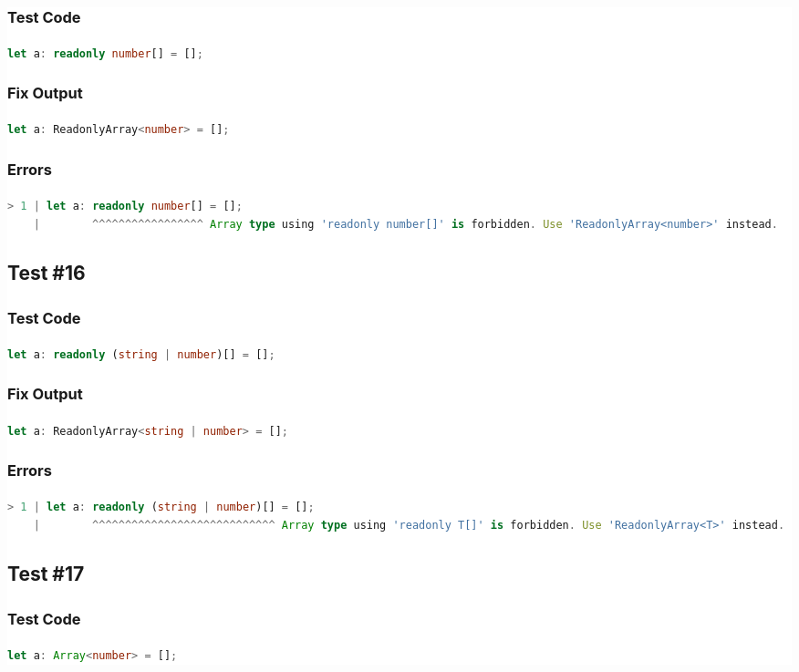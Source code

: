 ### Test Code


```ts
let a: readonly number[] = [];
```

### Fix Output


```ts
let a: ReadonlyArray<number> = [];
```

### Errors


```ts
> 1 | let a: readonly number[] = [];
    |        ^^^^^^^^^^^^^^^^^ Array type using 'readonly number[]' is forbidden. Use 'ReadonlyArray<number>' instead.
```

## Test #16

### Test Code


```ts
let a: readonly (string | number)[] = [];
```

### Fix Output


```ts
let a: ReadonlyArray<string | number> = [];
```

### Errors


```ts
> 1 | let a: readonly (string | number)[] = [];
    |        ^^^^^^^^^^^^^^^^^^^^^^^^^^^^ Array type using 'readonly T[]' is forbidden. Use 'ReadonlyArray<T>' instead.
```

## Test #17

### Test Code


```ts
let a: Array<number> = [];
```
